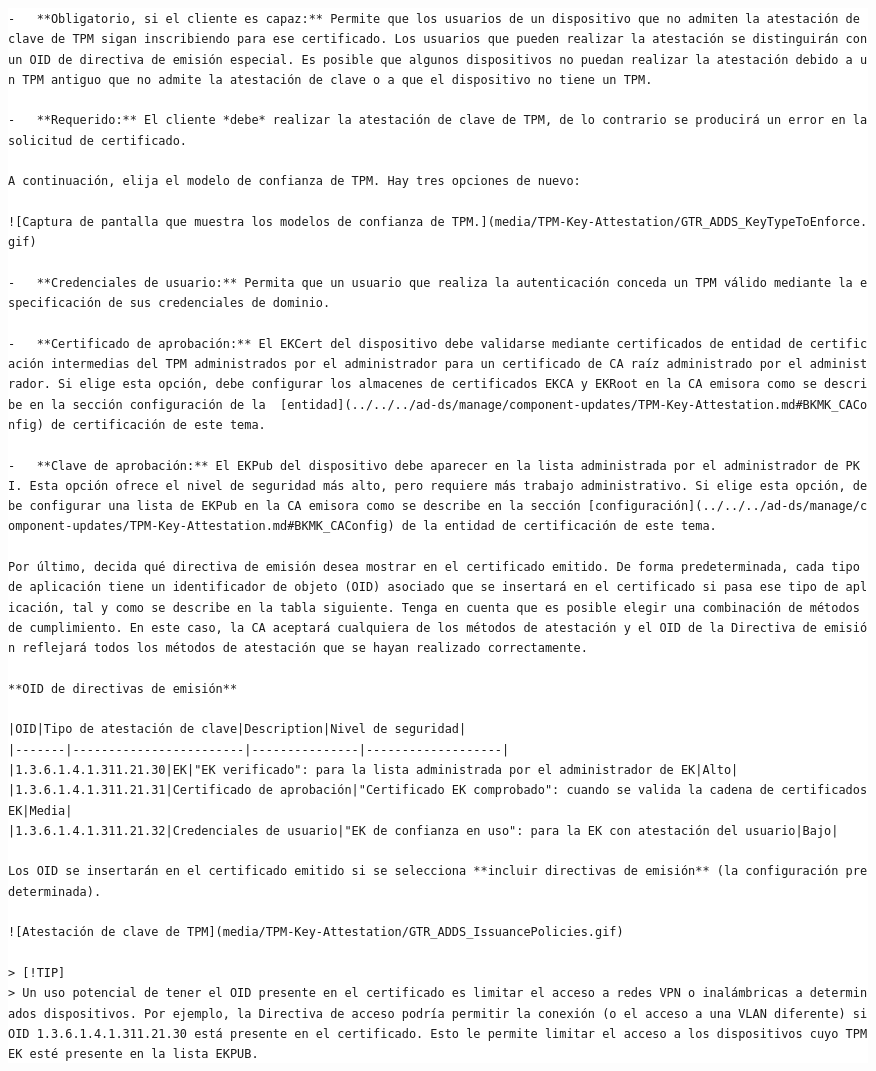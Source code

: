     -   **Obligatorio, si el cliente es capaz:** Permite que los usuarios de un dispositivo que no admiten la atestación de clave de TPM sigan inscribiendo para ese certificado. Los usuarios que pueden realizar la atestación se distinguirán con un OID de directiva de emisión especial. Es posible que algunos dispositivos no puedan realizar la atestación debido a un TPM antiguo que no admite la atestación de clave o a que el dispositivo no tiene un TPM.

    -   **Requerido:** El cliente *debe* realizar la atestación de clave de TPM, de lo contrario se producirá un error en la solicitud de certificado.

    A continuación, elija el modelo de confianza de TPM. Hay tres opciones de nuevo:

    ![Captura de pantalla que muestra los modelos de confianza de TPM.](media/TPM-Key-Attestation/GTR_ADDS_KeyTypeToEnforce.gif)

    -   **Credenciales de usuario:** Permita que un usuario que realiza la autenticación conceda un TPM válido mediante la especificación de sus credenciales de dominio.

    -   **Certificado de aprobación:** El EKCert del dispositivo debe validarse mediante certificados de entidad de certificación intermedias del TPM administrados por el administrador para un certificado de CA raíz administrado por el administrador. Si elige esta opción, debe configurar los almacenes de certificados EKCA y EKRoot en la CA emisora como se describe en la sección configuración de la  [entidad](../../../ad-ds/manage/component-updates/TPM-Key-Attestation.md#BKMK_CAConfig) de certificación de este tema.

    -   **Clave de aprobación:** El EKPub del dispositivo debe aparecer en la lista administrada por el administrador de PKI. Esta opción ofrece el nivel de seguridad más alto, pero requiere más trabajo administrativo. Si elige esta opción, debe configurar una lista de EKPub en la CA emisora como se describe en la sección [configuración](../../../ad-ds/manage/component-updates/TPM-Key-Attestation.md#BKMK_CAConfig) de la entidad de certificación de este tema.

    Por último, decida qué directiva de emisión desea mostrar en el certificado emitido. De forma predeterminada, cada tipo de aplicación tiene un identificador de objeto (OID) asociado que se insertará en el certificado si pasa ese tipo de aplicación, tal y como se describe en la tabla siguiente. Tenga en cuenta que es posible elegir una combinación de métodos de cumplimiento. En este caso, la CA aceptará cualquiera de los métodos de atestación y el OID de la Directiva de emisión reflejará todos los métodos de atestación que se hayan realizado correctamente.

    **OID de directivas de emisión**

    |OID|Tipo de atestación de clave|Description|Nivel de seguridad|
    |-------|------------------------|---------------|-------------------|
    |1.3.6.1.4.1.311.21.30|EK|"EK verificado": para la lista administrada por el administrador de EK|Alto|
    |1.3.6.1.4.1.311.21.31|Certificado de aprobación|"Certificado EK comprobado": cuando se valida la cadena de certificados EK|Media|
    |1.3.6.1.4.1.311.21.32|Credenciales de usuario|"EK de confianza en uso": para la EK con atestación del usuario|Bajo|

    Los OID se insertarán en el certificado emitido si se selecciona **incluir directivas de emisión** (la configuración predeterminada).

    ![Atestación de clave de TPM](media/TPM-Key-Attestation/GTR_ADDS_IssuancePolicies.gif)

    > [!TIP]
    > Un uso potencial de tener el OID presente en el certificado es limitar el acceso a redes VPN o inalámbricas a determinados dispositivos. Por ejemplo, la Directiva de acceso podría permitir la conexión (o el acceso a una VLAN diferente) si OID 1.3.6.1.4.1.311.21.30 está presente en el certificado. Esto le permite limitar el acceso a los dispositivos cuyo TPM EK esté presente en la lista EKPUB.
